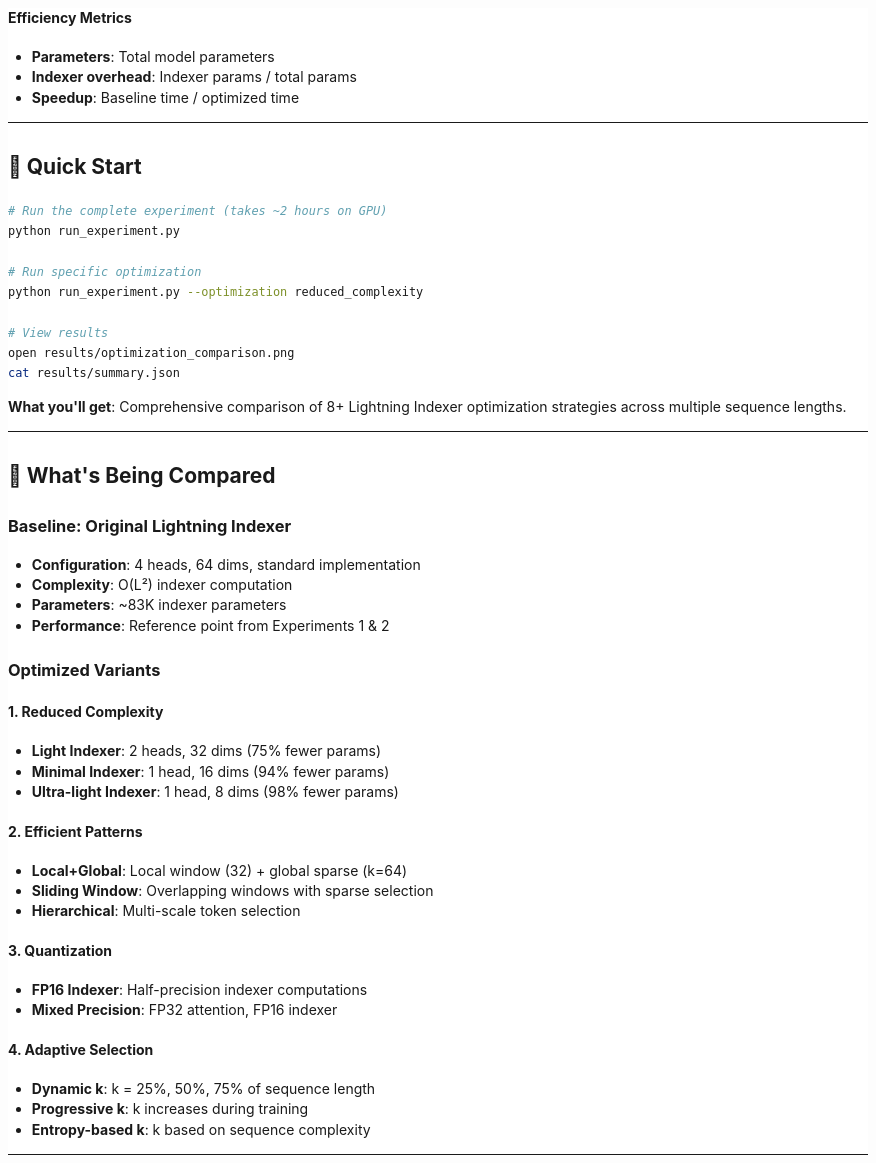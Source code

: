 #### Efficiency Metrics
- **Parameters**: Total model parameters
- **Indexer overhead**: Indexer params / total params
- **Speedup**: Baseline time / optimized time

---

## 🚀 Quick Start

```bash
# Run the complete experiment (takes ~2 hours on GPU)
python run_experiment.py

# Run specific optimization
python run_experiment.py --optimization reduced_complexity

# View results
open results/optimization_comparison.png
cat results/summary.json
```

**What you'll get**: Comprehensive comparison of 8+ Lightning Indexer optimization strategies across multiple sequence lengths.

---

## 🎯 What's Being Compared

### Baseline: Original Lightning Indexer
- **Configuration**: 4 heads, 64 dims, standard implementation
- **Complexity**: O(L²) indexer computation
- **Parameters**: ~83K indexer parameters
- **Performance**: Reference point from Experiments 1 & 2

### Optimized Variants

#### 1. Reduced Complexity
- **Light Indexer**: 2 heads, 32 dims (75% fewer params)
- **Minimal Indexer**: 1 head, 16 dims (94% fewer params)
- **Ultra-light Indexer**: 1 head, 8 dims (98% fewer params)

#### 2. Efficient Patterns
- **Local+Global**: Local window (32) + global sparse (k=64)
- **Sliding Window**: Overlapping windows with sparse selection
- **Hierarchical**: Multi-scale token selection

#### 3. Quantization
- **FP16 Indexer**: Half-precision indexer computations
- **Mixed Precision**: FP32 attention, FP16 indexer

#### 4. Adaptive Selection
- **Dynamic k**: k = 25%, 50%, 75% of sequence length
- **Progressive k**: k increases during training
- **Entropy-based k**: k based on sequence complexity

---